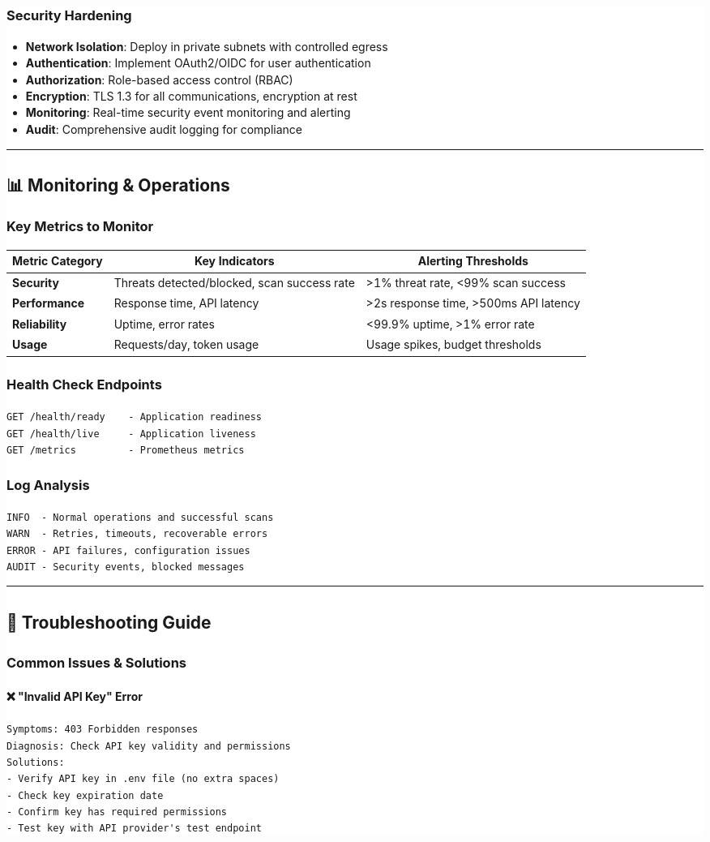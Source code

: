 ### **Security Hardening**

- **Network Isolation**: Deploy in private subnets with controlled egress
- **Authentication**: Implement OAuth2/OIDC for user authentication  
- **Authorization**: Role-based access control (RBAC)
- **Encryption**: TLS 1.3 for all communications, encryption at rest
- **Monitoring**: Real-time security event monitoring and alerting
- **Audit**: Comprehensive audit logging for compliance

---

## 📊 Monitoring & Operations

### **Key Metrics to Monitor**

| Metric Category | Key Indicators | Alerting Thresholds |
|-----------------|----------------|-------------------|
| **Security** | Threats detected/blocked, scan success rate | >1% threat rate, <99% scan success |
| **Performance** | Response time, API latency | >2s response time, >500ms API latency |
| **Reliability** | Uptime, error rates | <99.9% uptime, >1% error rate |
| **Usage** | Requests/day, token usage | Usage spikes, budget thresholds |

### **Health Check Endpoints**

```
GET /health/ready    - Application readiness
GET /health/live     - Application liveness  
GET /metrics         - Prometheus metrics
```

### **Log Analysis**

```
INFO  - Normal operations and successful scans
WARN  - Retries, timeouts, recoverable errors
ERROR - API failures, configuration issues
AUDIT - Security events, blocked messages
```

---

## 🔧 Troubleshooting Guide

### **Common Issues & Solutions**

#### **❌ "Invalid API Key" Error**

```
Symptoms: 403 Forbidden responses
Diagnosis: Check API key validity and permissions
Solutions:
- Verify API key in .env file (no extra spaces)
- Check key expiration date
- Confirm key has required permissions
- Test key with API provider's test endpoint
```
